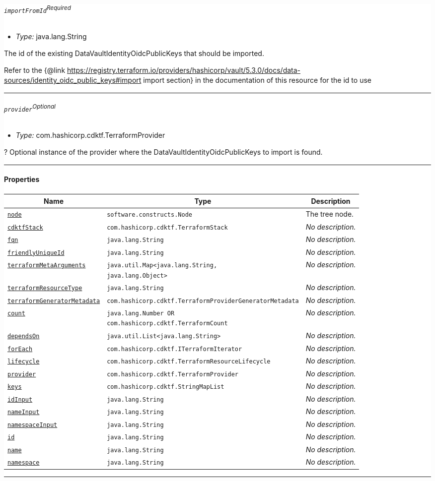 ###### `importFromId`<sup>Required</sup> <a name="importFromId" id="@cdktf/provider-vault.dataVaultIdentityOidcPublicKeys.DataVaultIdentityOidcPublicKeys.generateConfigForImport.parameter.importFromId"></a>

- *Type:* java.lang.String

The id of the existing DataVaultIdentityOidcPublicKeys that should be imported.

Refer to the {@link https://registry.terraform.io/providers/hashicorp/vault/5.3.0/docs/data-sources/identity_oidc_public_keys#import import section} in the documentation of this resource for the id to use

---

###### `provider`<sup>Optional</sup> <a name="provider" id="@cdktf/provider-vault.dataVaultIdentityOidcPublicKeys.DataVaultIdentityOidcPublicKeys.generateConfigForImport.parameter.provider"></a>

- *Type:* com.hashicorp.cdktf.TerraformProvider

? Optional instance of the provider where the DataVaultIdentityOidcPublicKeys to import is found.

---

#### Properties <a name="Properties" id="Properties"></a>

| **Name** | **Type** | **Description** |
| --- | --- | --- |
| <code><a href="#@cdktf/provider-vault.dataVaultIdentityOidcPublicKeys.DataVaultIdentityOidcPublicKeys.property.node">node</a></code> | <code>software.constructs.Node</code> | The tree node. |
| <code><a href="#@cdktf/provider-vault.dataVaultIdentityOidcPublicKeys.DataVaultIdentityOidcPublicKeys.property.cdktfStack">cdktfStack</a></code> | <code>com.hashicorp.cdktf.TerraformStack</code> | *No description.* |
| <code><a href="#@cdktf/provider-vault.dataVaultIdentityOidcPublicKeys.DataVaultIdentityOidcPublicKeys.property.fqn">fqn</a></code> | <code>java.lang.String</code> | *No description.* |
| <code><a href="#@cdktf/provider-vault.dataVaultIdentityOidcPublicKeys.DataVaultIdentityOidcPublicKeys.property.friendlyUniqueId">friendlyUniqueId</a></code> | <code>java.lang.String</code> | *No description.* |
| <code><a href="#@cdktf/provider-vault.dataVaultIdentityOidcPublicKeys.DataVaultIdentityOidcPublicKeys.property.terraformMetaArguments">terraformMetaArguments</a></code> | <code>java.util.Map<java.lang.String, java.lang.Object></code> | *No description.* |
| <code><a href="#@cdktf/provider-vault.dataVaultIdentityOidcPublicKeys.DataVaultIdentityOidcPublicKeys.property.terraformResourceType">terraformResourceType</a></code> | <code>java.lang.String</code> | *No description.* |
| <code><a href="#@cdktf/provider-vault.dataVaultIdentityOidcPublicKeys.DataVaultIdentityOidcPublicKeys.property.terraformGeneratorMetadata">terraformGeneratorMetadata</a></code> | <code>com.hashicorp.cdktf.TerraformProviderGeneratorMetadata</code> | *No description.* |
| <code><a href="#@cdktf/provider-vault.dataVaultIdentityOidcPublicKeys.DataVaultIdentityOidcPublicKeys.property.count">count</a></code> | <code>java.lang.Number OR com.hashicorp.cdktf.TerraformCount</code> | *No description.* |
| <code><a href="#@cdktf/provider-vault.dataVaultIdentityOidcPublicKeys.DataVaultIdentityOidcPublicKeys.property.dependsOn">dependsOn</a></code> | <code>java.util.List<java.lang.String></code> | *No description.* |
| <code><a href="#@cdktf/provider-vault.dataVaultIdentityOidcPublicKeys.DataVaultIdentityOidcPublicKeys.property.forEach">forEach</a></code> | <code>com.hashicorp.cdktf.ITerraformIterator</code> | *No description.* |
| <code><a href="#@cdktf/provider-vault.dataVaultIdentityOidcPublicKeys.DataVaultIdentityOidcPublicKeys.property.lifecycle">lifecycle</a></code> | <code>com.hashicorp.cdktf.TerraformResourceLifecycle</code> | *No description.* |
| <code><a href="#@cdktf/provider-vault.dataVaultIdentityOidcPublicKeys.DataVaultIdentityOidcPublicKeys.property.provider">provider</a></code> | <code>com.hashicorp.cdktf.TerraformProvider</code> | *No description.* |
| <code><a href="#@cdktf/provider-vault.dataVaultIdentityOidcPublicKeys.DataVaultIdentityOidcPublicKeys.property.keys">keys</a></code> | <code>com.hashicorp.cdktf.StringMapList</code> | *No description.* |
| <code><a href="#@cdktf/provider-vault.dataVaultIdentityOidcPublicKeys.DataVaultIdentityOidcPublicKeys.property.idInput">idInput</a></code> | <code>java.lang.String</code> | *No description.* |
| <code><a href="#@cdktf/provider-vault.dataVaultIdentityOidcPublicKeys.DataVaultIdentityOidcPublicKeys.property.nameInput">nameInput</a></code> | <code>java.lang.String</code> | *No description.* |
| <code><a href="#@cdktf/provider-vault.dataVaultIdentityOidcPublicKeys.DataVaultIdentityOidcPublicKeys.property.namespaceInput">namespaceInput</a></code> | <code>java.lang.String</code> | *No description.* |
| <code><a href="#@cdktf/provider-vault.dataVaultIdentityOidcPublicKeys.DataVaultIdentityOidcPublicKeys.property.id">id</a></code> | <code>java.lang.String</code> | *No description.* |
| <code><a href="#@cdktf/provider-vault.dataVaultIdentityOidcPublicKeys.DataVaultIdentityOidcPublicKeys.property.name">name</a></code> | <code>java.lang.String</code> | *No description.* |
| <code><a href="#@cdktf/provider-vault.dataVaultIdentityOidcPublicKeys.DataVaultIdentityOidcPublicKeys.property.namespace">namespace</a></code> | <code>java.lang.String</code> | *No description.* |

---